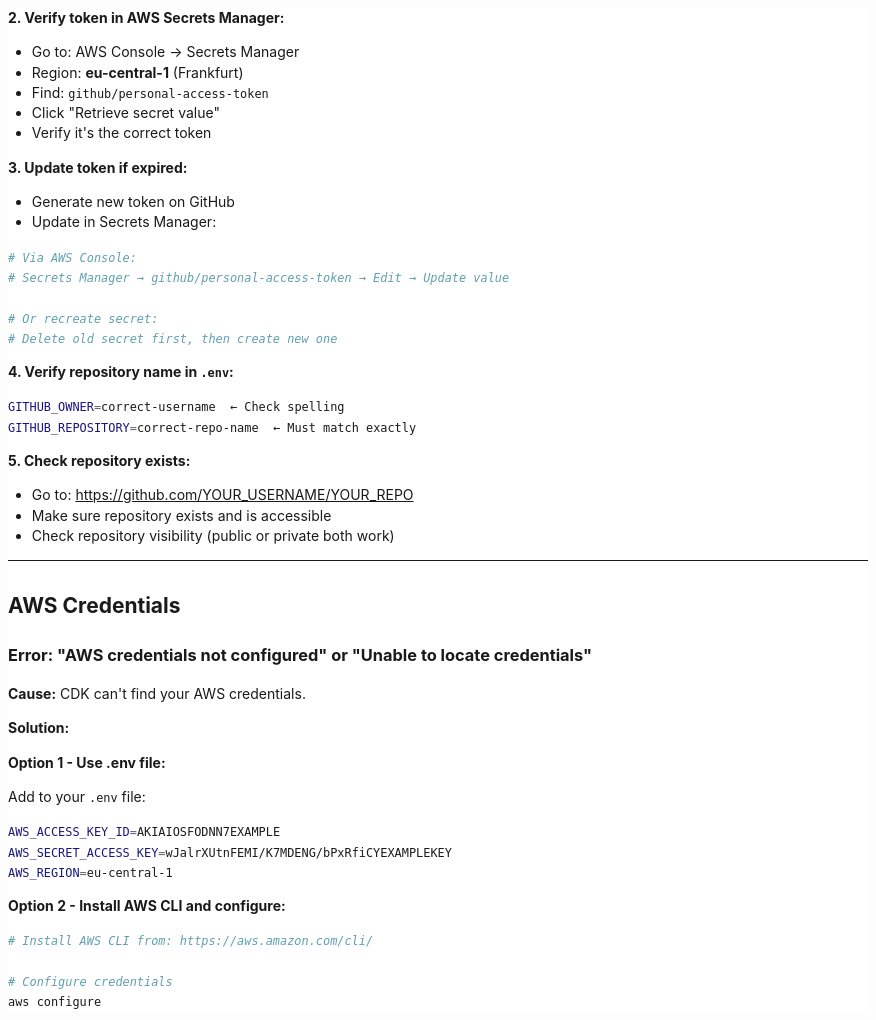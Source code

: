 **2. Verify token in AWS Secrets Manager:**
- Go to: AWS Console → Secrets Manager
- Region: **eu-central-1** (Frankfurt)
- Find: `github/personal-access-token`
- Click "Retrieve secret value"
- Verify it's the correct token

**3. Update token if expired:**
- Generate new token on GitHub
- Update in Secrets Manager:
```powershell
# Via AWS Console:
# Secrets Manager → github/personal-access-token → Edit → Update value

# Or recreate secret:
# Delete old secret first, then create new one
```

**4. Verify repository name in `.env`:**
```bash
GITHUB_OWNER=correct-username  ← Check spelling
GITHUB_REPOSITORY=correct-repo-name  ← Must match exactly
```

**5. Check repository exists:**
- Go to: https://github.com/YOUR_USERNAME/YOUR_REPO
- Make sure repository exists and is accessible
- Check repository visibility (public or private both work)

---

## AWS Credentials

### Error: "AWS credentials not configured" or "Unable to locate credentials"

**Cause:** CDK can't find your AWS credentials.

**Solution:**

**Option 1 - Use .env file:**

Add to your `.env` file:
```bash
AWS_ACCESS_KEY_ID=AKIAIOSFODNN7EXAMPLE
AWS_SECRET_ACCESS_KEY=wJalrXUtnFEMI/K7MDENG/bPxRfiCYEXAMPLEKEY
AWS_REGION=eu-central-1
```

**Option 2 - Install AWS CLI and configure:**

```powershell
# Install AWS CLI from: https://aws.amazon.com/cli/

# Configure credentials
aws configure
```
